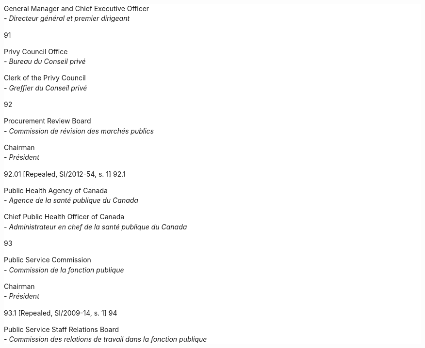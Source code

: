 General Manager and Chief Executive Officer<br />- <i>Directeur général et premier dirigeant</i></td>
</tr>
<tr>
<td>91</td>
<td>

Privy Council Office<br />- <i>Bureau du Conseil privé</i></td>
<td>

Clerk of the Privy Council<br />- <i>Greffier du Conseil privé</i></td>
</tr>
<tr>
<td>92</td>
<td>

Procurement Review Board<br />- <i>Commission de révision des marchés publics</i></td>
<td>

Chairman<br />- <i>Président</i></td>
</tr>
<tr>
<td>92.01</td>
<td>[Repealed, SI/2012-54, s. 1]</td>
</tr>
<tr>
<td>92.1</td>
<td>

Public Health Agency of Canada<br />- <i>Agence de la santé publique du Canada</i></td>
<td>

Chief Public Health Officer of Canada<br />- <i>Administrateur en chef de la santé publique du Canada</i></td>
</tr>
<tr>
<td>93</td>
<td>

Public Service Commission<br />- <i>Commission de la fonction publique</i></td>
<td>

Chairman<br />- <i>Président</i></td>
</tr>
<tr>
<td>93.1</td>
<td>[Repealed, SI/2009-14, s. 1]</td>
</tr>
<tr>
<td>94</td>
<td>

Public Service Staff Relations Board<br />- <i>Commission des relations de travail dans la fonction publique</i></td>
<td>
